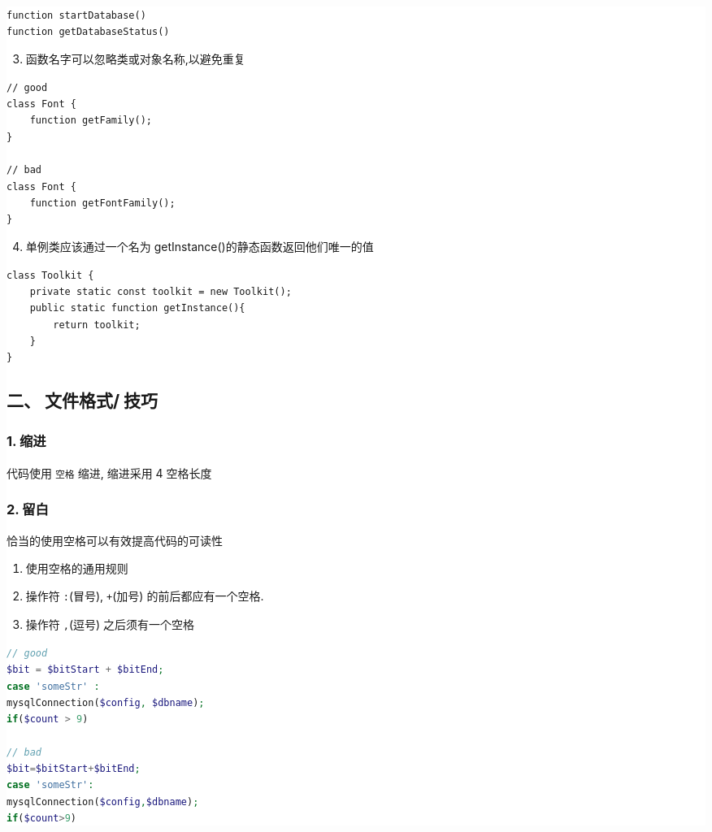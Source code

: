 ```
function startDatabase()
function getDatabaseStatus()
```

3. 函数名字可以忽略类或对象名称,以避免重复

```
// good
class Font {
    function getFamily();
}

// bad
class Font {
    function getFontFamily();
}
```

4. 单例类应该通过一个名为 getInstance()的静态函数返回他们唯一的值

```
class Toolkit {
	private static const toolkit = new Toolkit();
	public static function getInstance(){
		return toolkit;
	}
}
```

## 二、 文件格式/ 技巧

### 1. 缩进

代码使用 `空格` 缩进, 缩进采用 4 空格长度

### 2. 留白

恰当的使用空格可以有效提高代码的可读性

1. 使用空格的通用规则

1. 操作符 `:`(冒号), `+`(加号) 的前后都应有一个空格.
1. 操作符 `,`(逗号) 之后须有一个空格

```php
// good
$bit = $bitStart + $bitEnd;
case 'someStr' :
mysqlConnection($config, $dbname);
if($count > 9)

// bad
$bit=$bitStart+$bitEnd;
case 'someStr':
mysqlConnection($config,$dbname);
if($count>9)
```

